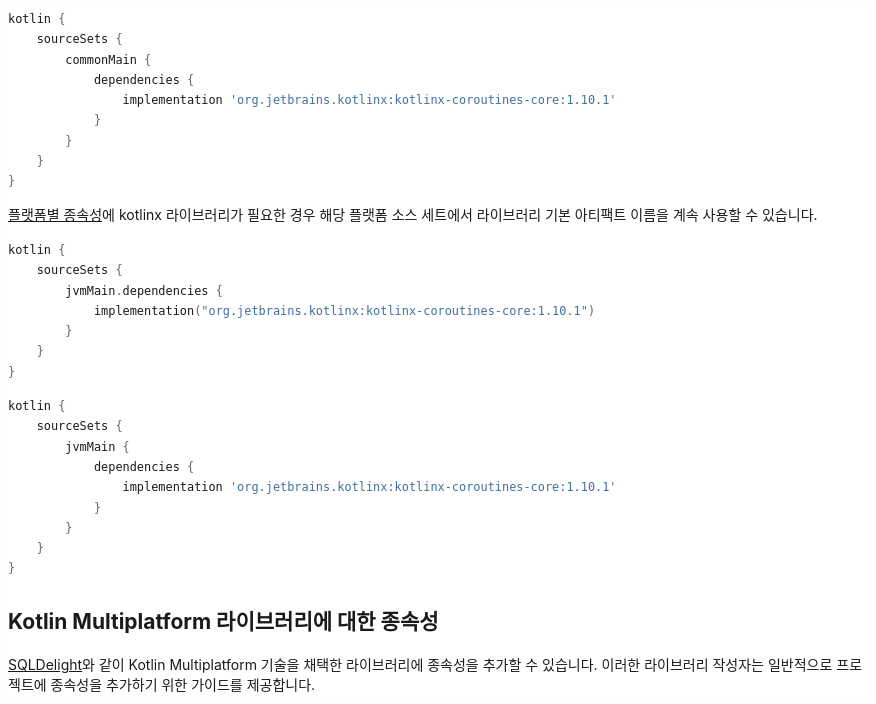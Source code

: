 </TabItem>
<TabItem value="groovy" label="Groovy" default>

```groovy
kotlin {
    sourceSets {
        commonMain {
            dependencies {
                implementation 'org.jetbrains.kotlinx:kotlinx-coroutines-core:1.10.1'
            }
        }
    }
}
```

</TabItem>
</Tabs>

[플랫폼별 종속성](#library-used-in-specific-source-sets)에 kotlinx 라이브러리가 필요한 경우 해당 플랫폼 소스 세트에서 라이브러리 기본 아티팩트 이름을 계속 사용할 수 있습니다.

<Tabs groupId="build-script">
<TabItem value="kotlin" label="Kotlin" default>

```kotlin
kotlin {
    sourceSets {
        jvmMain.dependencies {
            implementation("org.jetbrains.kotlinx:kotlinx-coroutines-core:1.10.1")
        }
    }
}
```

</TabItem>
<TabItem value="groovy" label="Groovy" default>

```groovy
kotlin {
    sourceSets {
        jvmMain {
            dependencies {
                implementation 'org.jetbrains.kotlinx:kotlinx-coroutines-core:1.10.1'
            }
        }
    }
}
```

</TabItem>
</Tabs>

## Kotlin Multiplatform 라이브러리에 대한 종속성

[SQLDelight](https://github.com/cashapp/sqldelight)와 같이 Kotlin Multiplatform 기술을 채택한 라이브러리에 종속성을 추가할 수 있습니다. 이러한 라이브러리 작성자는 일반적으로 프로젝트에 종속성을 추가하기 위한 가이드를 제공합니다.
